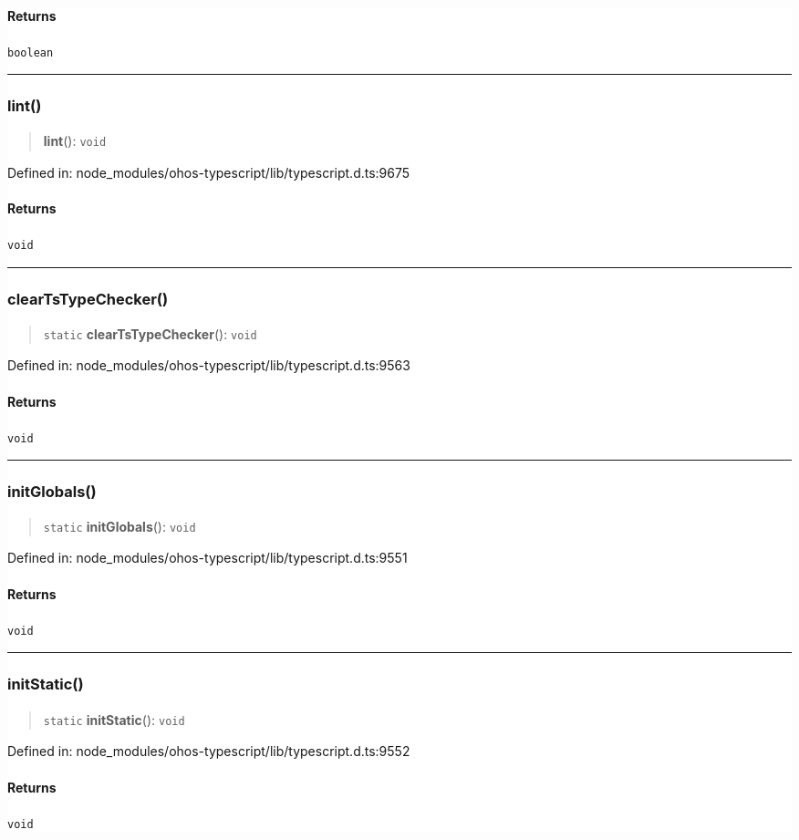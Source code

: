 #### Returns

`boolean`

***

### lint()

> **lint**(): `void`

Defined in: node\_modules/ohos-typescript/lib/typescript.d.ts:9675

#### Returns

`void`

***

### clearTsTypeChecker()

> `static` **clearTsTypeChecker**(): `void`

Defined in: node\_modules/ohos-typescript/lib/typescript.d.ts:9563

#### Returns

`void`

***

### initGlobals()

> `static` **initGlobals**(): `void`

Defined in: node\_modules/ohos-typescript/lib/typescript.d.ts:9551

#### Returns

`void`

***

### initStatic()

> `static` **initStatic**(): `void`

Defined in: node\_modules/ohos-typescript/lib/typescript.d.ts:9552

#### Returns

`void`
